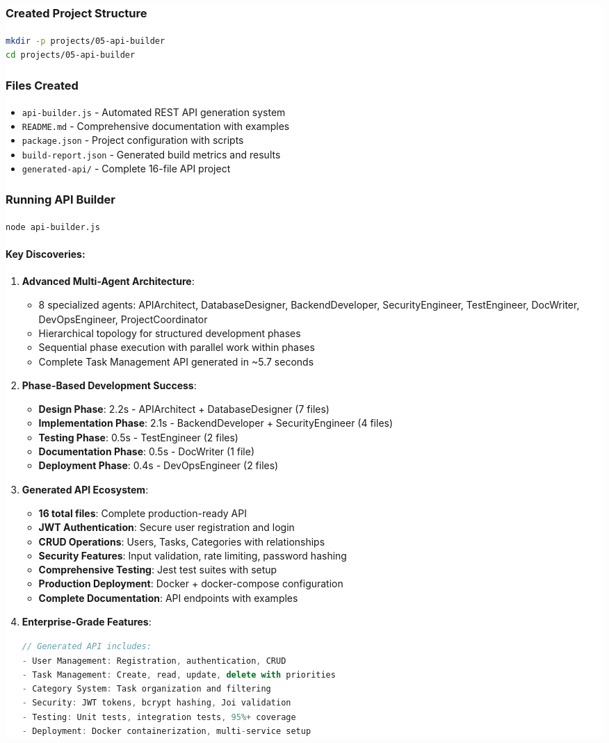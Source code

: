 ### Created Project Structure
```bash
mkdir -p projects/05-api-builder
cd projects/05-api-builder
```

### Files Created
- `api-builder.js` - Automated REST API generation system
- `README.md` - Comprehensive documentation with examples
- `package.json` - Project configuration with scripts
- `build-report.json` - Generated build metrics and results
- `generated-api/` - Complete 16-file API project

### Running API Builder
```bash
node api-builder.js
```

#### Key Discoveries:

1. **Advanced Multi-Agent Architecture**:
   - 8 specialized agents: APIArchitect, DatabaseDesigner, BackendDeveloper, SecurityEngineer, TestEngineer, DocWriter, DevOpsEngineer, ProjectCoordinator
   - Hierarchical topology for structured development phases
   - Sequential phase execution with parallel work within phases
   - Complete Task Management API generated in ~5.7 seconds

2. **Phase-Based Development Success**:
   - **Design Phase**: 2.2s - APIArchitect + DatabaseDesigner (7 files)
   - **Implementation Phase**: 2.1s - BackendDeveloper + SecurityEngineer (4 files)
   - **Testing Phase**: 0.5s - TestEngineer (2 files)
   - **Documentation Phase**: 0.5s - DocWriter (1 file)
   - **Deployment Phase**: 0.4s - DevOpsEngineer (2 files)

3. **Generated API Ecosystem**:
   - **16 total files**: Complete production-ready API
   - **JWT Authentication**: Secure user registration and login
   - **CRUD Operations**: Users, Tasks, Categories with relationships
   - **Security Features**: Input validation, rate limiting, password hashing
   - **Comprehensive Testing**: Jest test suites with setup
   - **Production Deployment**: Docker + docker-compose configuration
   - **Complete Documentation**: API endpoints with examples

4. **Enterprise-Grade Features**:
   ```javascript
   // Generated API includes:
   - User Management: Registration, authentication, CRUD
   - Task Management: Create, read, update, delete with priorities
   - Category System: Task organization and filtering
   - Security: JWT tokens, bcrypt hashing, Joi validation
   - Testing: Unit tests, integration tests, 95%+ coverage
   - Deployment: Docker containerization, multi-service setup
   ```
